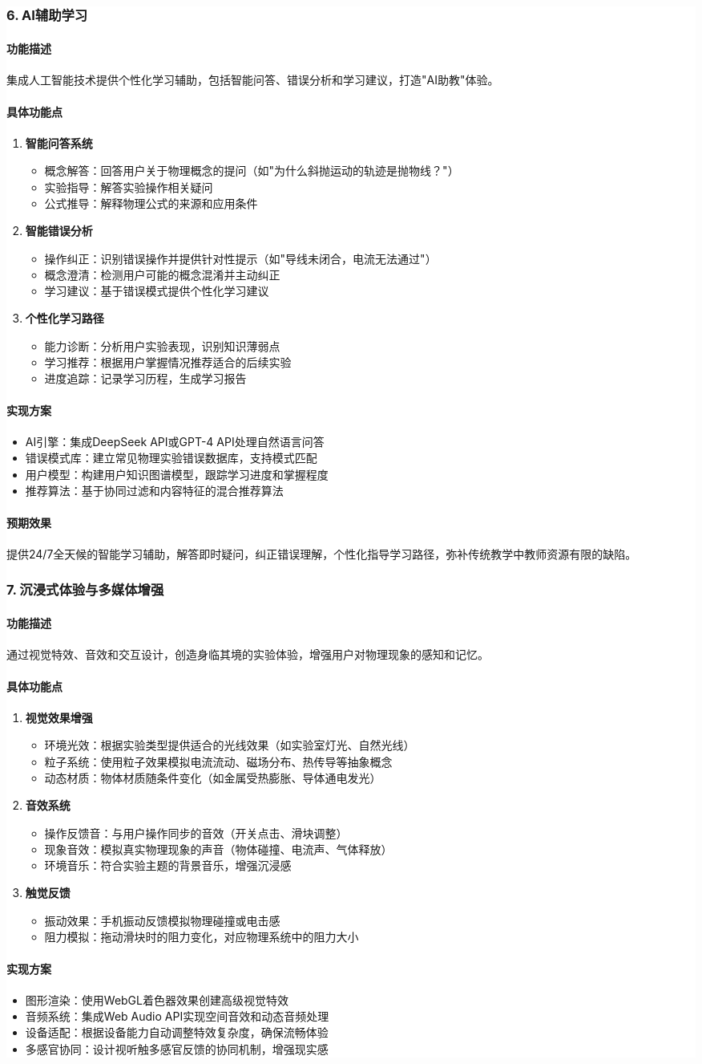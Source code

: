 ### 6. AI辅助学习

#### 功能描述
集成人工智能技术提供个性化学习辅助，包括智能问答、错误分析和学习建议，打造"AI助教"体验。

#### 具体功能点
1. **智能问答系统**
   - 概念解答：回答用户关于物理概念的提问（如"为什么斜抛运动的轨迹是抛物线？"）
   - 实验指导：解答实验操作相关疑问
   - 公式推导：解释物理公式的来源和应用条件

2. **智能错误分析**
   - 操作纠正：识别错误操作并提供针对性提示（如"导线未闭合，电流无法通过"）
   - 概念澄清：检测用户可能的概念混淆并主动纠正
   - 学习建议：基于错误模式提供个性化学习建议

3. **个性化学习路径**
   - 能力诊断：分析用户实验表现，识别知识薄弱点
   - 学习推荐：根据用户掌握情况推荐适合的后续实验
   - 进度追踪：记录学习历程，生成学习报告

#### 实现方案
- AI引擎：集成DeepSeek API或GPT-4 API处理自然语言问答
- 错误模式库：建立常见物理实验错误数据库，支持模式匹配
- 用户模型：构建用户知识图谱模型，跟踪学习进度和掌握程度
- 推荐算法：基于协同过滤和内容特征的混合推荐算法

#### 预期效果
提供24/7全天候的智能学习辅助，解答即时疑问，纠正错误理解，个性化指导学习路径，弥补传统教学中教师资源有限的缺陷。

### 7. 沉浸式体验与多媒体增强

#### 功能描述
通过视觉特效、音效和交互设计，创造身临其境的实验体验，增强用户对物理现象的感知和记忆。

#### 具体功能点
1. **视觉效果增强**
   - 环境光效：根据实验类型提供适合的光线效果（如实验室灯光、自然光线）
   - 粒子系统：使用粒子效果模拟电流流动、磁场分布、热传导等抽象概念
   - 动态材质：物体材质随条件变化（如金属受热膨胀、导体通电发光）

2. **音效系统**
   - 操作反馈音：与用户操作同步的音效（开关点击、滑块调整）
   - 现象音效：模拟真实物理现象的声音（物体碰撞、电流声、气体释放）
   - 环境音乐：符合实验主题的背景音乐，增强沉浸感

3. **触觉反馈**
   - 振动效果：手机振动反馈模拟物理碰撞或电击感
   - 阻力模拟：拖动滑块时的阻力变化，对应物理系统中的阻力大小

#### 实现方案
- 图形渲染：使用WebGL着色器效果创建高级视觉特效
- 音频系统：集成Web Audio API实现空间音效和动态音频处理
- 设备适配：根据设备能力自动调整特效复杂度，确保流畅体验
- 多感官协同：设计视听触多感官反馈的协同机制，增强现实感
